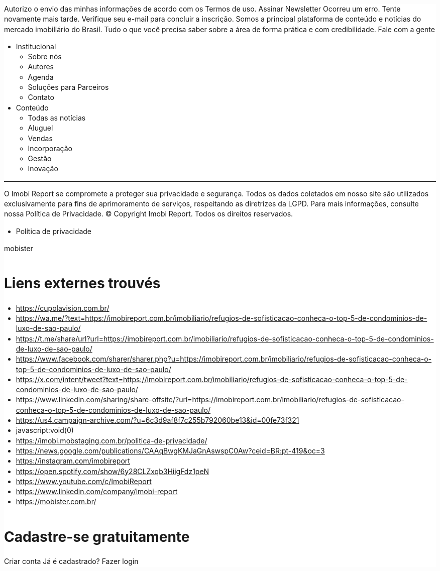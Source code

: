 Autorizo o envio das minhas informações de acordo com os Termos de uso.
Assinar Newsletter
Ocorreu um erro. Tente novamente mais tarde.
Verifique seu e-mail para concluir a inscrição.
Somos a principal plataforma de conteúdo e notícias do mercado imobiliário do Brasil. Tudo o que você precisa saber sobre a área de forma prática e com credibilidade.
Fale com a gente
  * Institucional
    * Sobre nós
    * Autores
    * Agenda
    * Soluções para Parceiros
    * Contato
  * Conteúdo
    * Todas as notícias
    * Aluguel
    * Vendas
    * Incorporação
    * Gestão
    * Inovação


  *   *   *   * 

O Imobi Report se compromete a proteger sua privacidade e segurança. Todos os dados coletados em nosso site são utilizados exclusivamente para fins de aprimoramento de serviços, respeitando as diretrizes da LGPD. Para mais informações, consulte nossa Política de Privacidade.
© Copyright Imobi Report. Todos os direitos reservados.
  * Política de privacidade


mobister


# Liens externes trouvés
- https://cupolavision.com.br/
- https://wa.me/?text=https://imobireport.com.br/imobiliario/refugios-de-sofisticacao-conheca-o-top-5-de-condominios-de-luxo-de-sao-paulo/
- https://t.me/share/url?url=https://imobireport.com.br/imobiliario/refugios-de-sofisticacao-conheca-o-top-5-de-condominios-de-luxo-de-sao-paulo/
- https://www.facebook.com/sharer/sharer.php?u=https://imobireport.com.br/imobiliario/refugios-de-sofisticacao-conheca-o-top-5-de-condominios-de-luxo-de-sao-paulo/
- https://x.com/intent/tweet?text=https://imobireport.com.br/imobiliario/refugios-de-sofisticacao-conheca-o-top-5-de-condominios-de-luxo-de-sao-paulo/
- https://www.linkedin.com/sharing/share-offsite/?url=https://imobireport.com.br/imobiliario/refugios-de-sofisticacao-conheca-o-top-5-de-condominios-de-luxo-de-sao-paulo/
- https://us4.campaign-archive.com/?u=6c3d9af8f7c255b792060be13&id=00fe73f321
- javascript:void(0)
- https://imobi.mobstaging.com.br/politica-de-privacidade/
- https://news.google.com/publications/CAAqBwgKMJaGnAswspC0Aw?ceid=BR:pt-419&oc=3
- https://instagram.com/imobireport
- https://open.spotify.com/show/6y28CLZxqb3HiigFdz1peN
- https://www.youtube.com/c/ImobiReport
- https://www.linkedin.com/company/imobi-report
- https://mobister.com.br/
# Cadastre-se gratuitamente
Criar conta
Já é cadastrado? Fazer login
